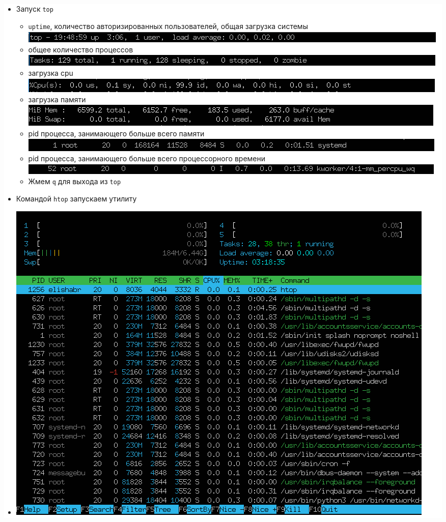 - Запуск `top`
    - `uptime`, количество авторизированных пользователей, общая загрузка системы  
    ![](images/part09_2.png)
    - общее количество процессов  
    ![](images/part09_3.png)
    - загрузка cpu  
    ![](images/part09_4.png)
    - загрузка памяти  
    ![](images/part09_5.png)
    - pid процесса, занимающего больше всего памяти  
    ![](images/part09_6.png)
    - pid процесса, занимающего больше всего процессорного времени  
    ![](images/part09_7.png)
    - Жмем `q` для выхода из `top`
- Командой `htop` запускаем утилиту

- ![](images/part09_8.png)

